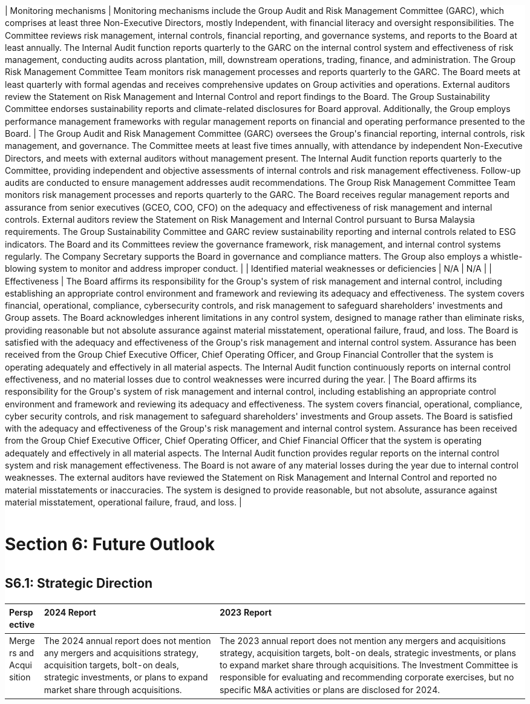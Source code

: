 | Monitoring mechanisms | Monitoring mechanisms include the Group Audit and Risk Management Committee (GARC), which comprises at least three Non-Executive Directors, mostly Independent, with financial literacy and oversight responsibilities. The Committee reviews risk management, internal controls, financial reporting, and governance systems, and reports to the Board at least annually. The Internal Audit function reports quarterly to the GARC on the internal control system and effectiveness of risk management, conducting audits across plantation, mill, downstream operations, trading, finance, and administration. The Group Risk Management Committee Team monitors risk management processes and reports quarterly to the GARC. The Board meets at least quarterly with formal agendas and receives comprehensive updates on Group activities and operations. External auditors review the Statement on Risk Management and Internal Control and report findings to the Board. The Group Sustainability Committee endorses sustainability reports and climate-related disclosures for Board approval. Additionally, the Group employs performance management frameworks with regular management reports on financial and operating performance presented to the Board. | The Group Audit and Risk Management Committee (GARC) oversees the Group's financial reporting, internal controls, risk management, and governance. The Committee meets at least five times annually, with attendance by independent Non-Executive Directors, and meets with external auditors without management present. The Internal Audit function reports quarterly to the Committee, providing independent and objective assessments of internal controls and risk management effectiveness. Follow-up audits are conducted to ensure management addresses audit recommendations. The Group Risk Management Committee Team monitors risk management processes and reports quarterly to the GARC. The Board receives regular management reports and assurance from senior executives (GCEO, COO, CFO) on the adequacy and effectiveness of risk management and internal controls. External auditors review the Statement on Risk Management and Internal Control pursuant to Bursa Malaysia requirements. The Group Sustainability Committee and GARC review sustainability reporting and internal controls related to ESG indicators. The Board and its Committees review the governance framework, risk management, and internal control systems regularly. The Company Secretary supports the Board in governance and compliance matters. The Group also employs a whistle-blowing system to monitor and address improper conduct. |
| Identified material weaknesses or deficiencies | N/A | N/A |
| Effectiveness | The Board affirms its responsibility for the Group's system of risk management and internal control, including establishing an appropriate control environment and framework and reviewing its adequacy and effectiveness. The system covers financial, operational, compliance, cybersecurity controls, and risk management to safeguard shareholders' investments and Group assets. The Board acknowledges inherent limitations in any control system, designed to manage rather than eliminate risks, providing reasonable but not absolute assurance against material misstatement, operational failure, fraud, and loss. The Board is satisfied with the adequacy and effectiveness of the Group's risk management and internal control system. Assurance has been received from the Group Chief Executive Officer, Chief Operating Officer, and Group Financial Controller that the system is operating adequately and effectively in all material aspects. The Internal Audit function continuously reports on internal control effectiveness, and no material losses due to control weaknesses were incurred during the year. | The Board affirms its responsibility for the Group's system of risk management and internal control, including establishing an appropriate control environment and framework and reviewing its adequacy and effectiveness. The system covers financial, operational, compliance, cyber security controls, and risk management to safeguard shareholders' investments and Group assets. The Board is satisfied with the adequacy and effectiveness of the Group's risk management and internal control system. Assurance has been received from the Group Chief Executive Officer, Chief Operating Officer, and Chief Financial Officer that the system is operating adequately and effectively in all material aspects. The Internal Audit function provides regular reports on the internal control system and risk management effectiveness. The Board is not aware of any material losses during the year due to internal control weaknesses. The external auditors have reviewed the Statement on Risk Management and Internal Control and reported no material misstatements or inaccuracies. The system is designed to provide reasonable, but not absolute, assurance against material misstatement, operational failure, fraud, and loss. |


# Section 6: Future Outlook

## S6.1: Strategic Direction

| Perspective | 2024 Report | 2023 Report |
| :---- | :---- | :---- |
| Mergers and Acquisition | The 2024 annual report does not mention any mergers and acquisitions strategy, acquisition targets, bolt-on deals, strategic investments, or plans to expand market share through acquisitions. | The 2023 annual report does not mention any mergers and acquisitions strategy, acquisition targets, bolt-on deals, strategic investments, or plans to expand market share through acquisitions. The Investment Committee is responsible for evaluating and recommending corporate exercises, but no specific M&A activities or plans are disclosed for 2024. |